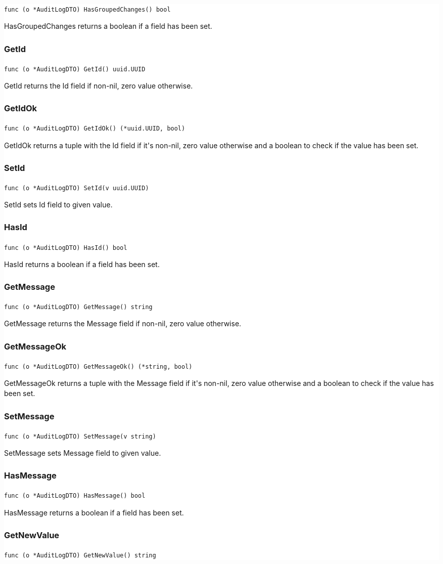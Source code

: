 `func (o *AuditLogDTO) HasGroupedChanges() bool`

HasGroupedChanges returns a boolean if a field has been set.

### GetId

`func (o *AuditLogDTO) GetId() uuid.UUID`

GetId returns the Id field if non-nil, zero value otherwise.

### GetIdOk

`func (o *AuditLogDTO) GetIdOk() (*uuid.UUID, bool)`

GetIdOk returns a tuple with the Id field if it's non-nil, zero value otherwise
and a boolean to check if the value has been set.

### SetId

`func (o *AuditLogDTO) SetId(v uuid.UUID)`

SetId sets Id field to given value.

### HasId

`func (o *AuditLogDTO) HasId() bool`

HasId returns a boolean if a field has been set.

### GetMessage

`func (o *AuditLogDTO) GetMessage() string`

GetMessage returns the Message field if non-nil, zero value otherwise.

### GetMessageOk

`func (o *AuditLogDTO) GetMessageOk() (*string, bool)`

GetMessageOk returns a tuple with the Message field if it's non-nil, zero value otherwise
and a boolean to check if the value has been set.

### SetMessage

`func (o *AuditLogDTO) SetMessage(v string)`

SetMessage sets Message field to given value.

### HasMessage

`func (o *AuditLogDTO) HasMessage() bool`

HasMessage returns a boolean if a field has been set.

### GetNewValue

`func (o *AuditLogDTO) GetNewValue() string`
